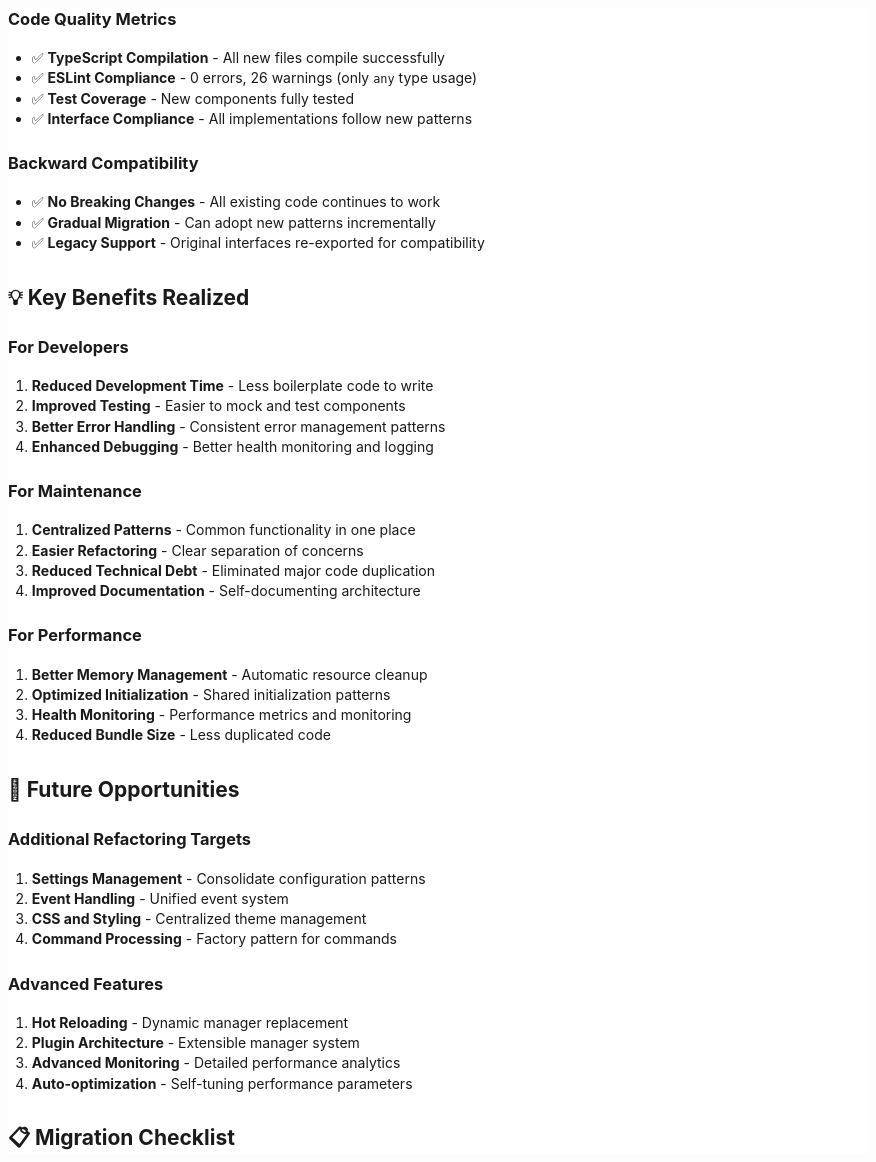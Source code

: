 ### Code Quality Metrics
- ✅ **TypeScript Compilation** - All new files compile successfully
- ✅ **ESLint Compliance** - 0 errors, 26 warnings (only `any` type usage)
- ✅ **Test Coverage** - New components fully tested
- ✅ **Interface Compliance** - All implementations follow new patterns

### Backward Compatibility
- ✅ **No Breaking Changes** - All existing code continues to work
- ✅ **Gradual Migration** - Can adopt new patterns incrementally
- ✅ **Legacy Support** - Original interfaces re-exported for compatibility

## 💡 Key Benefits Realized

### For Developers
1. **Reduced Development Time** - Less boilerplate code to write
2. **Improved Testing** - Easier to mock and test components
3. **Better Error Handling** - Consistent error management patterns
4. **Enhanced Debugging** - Better health monitoring and logging

### For Maintenance
1. **Centralized Patterns** - Common functionality in one place
2. **Easier Refactoring** - Clear separation of concerns
3. **Reduced Technical Debt** - Eliminated major code duplication
4. **Improved Documentation** - Self-documenting architecture

### For Performance
1. **Better Memory Management** - Automatic resource cleanup
2. **Optimized Initialization** - Shared initialization patterns
3. **Health Monitoring** - Performance metrics and monitoring
4. **Reduced Bundle Size** - Less duplicated code

## 🔮 Future Opportunities

### Additional Refactoring Targets
1. **Settings Management** - Consolidate configuration patterns
2. **Event Handling** - Unified event system
3. **CSS and Styling** - Centralized theme management
4. **Command Processing** - Factory pattern for commands

### Advanced Features
1. **Hot Reloading** - Dynamic manager replacement
2. **Plugin Architecture** - Extensible manager system
3. **Advanced Monitoring** - Detailed performance analytics
4. **Auto-optimization** - Self-tuning performance parameters

## 📋 Migration Checklist
